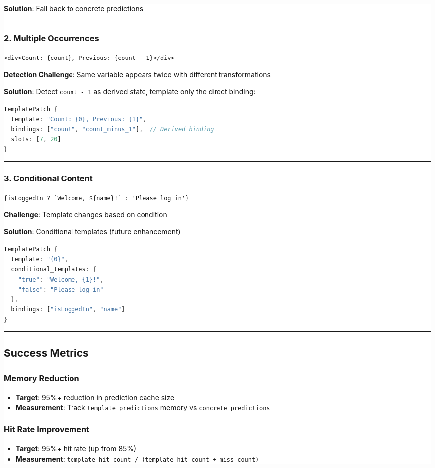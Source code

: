 **Solution**: Fall back to concrete predictions

---

### 2. Multiple Occurrences

```tsx
<div>Count: {count}, Previous: {count - 1}</div>
```

**Detection Challenge**: Same variable appears twice with different transformations

**Solution**: Detect `count - 1` as derived state, template only the direct binding:
```rust
TemplatePatch {
  template: "Count: {0}, Previous: {1}",
  bindings: ["count", "count_minus_1"],  // Derived binding
  slots: [7, 20]
}
```

---

### 3. Conditional Content

```tsx
{isLoggedIn ? `Welcome, ${name}!` : 'Please log in'}
```

**Challenge**: Template changes based on condition

**Solution**: Conditional templates (future enhancement)
```rust
TemplatePatch {
  template: "{0}",
  conditional_templates: {
    "true": "Welcome, {1}!",
    "false": "Please log in"
  },
  bindings: ["isLoggedIn", "name"]
}
```

---

## Success Metrics

### Memory Reduction
- **Target**: 95%+ reduction in prediction cache size
- **Measurement**: Track `template_predictions` memory vs `concrete_predictions`

### Hit Rate Improvement
- **Target**: 95%+ hit rate (up from 85%)
- **Measurement**: `template_hit_count / (template_hit_count + miss_count)`
